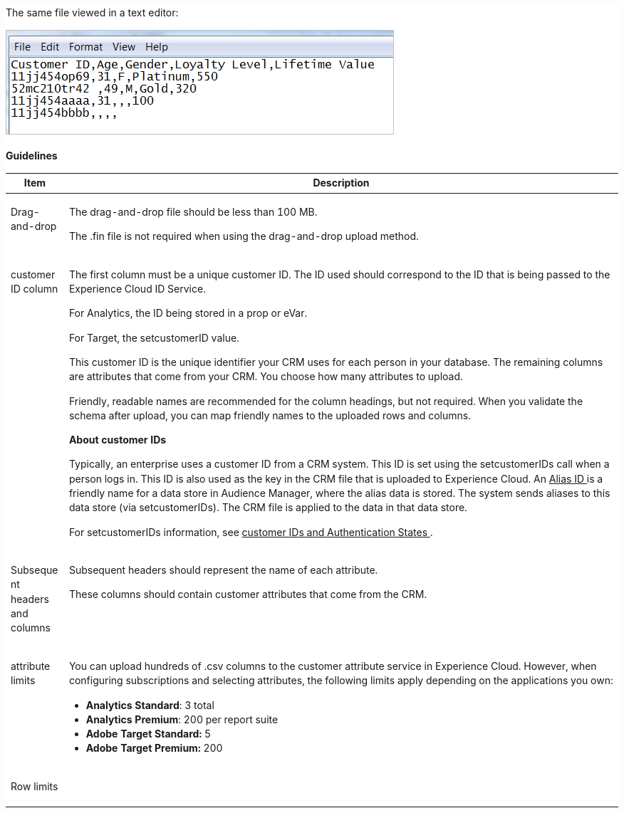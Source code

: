 The same file viewed in a text editor:

![Requirements for the attribute data files](assets/csv_txt.png)

**Guidelines** 

<table id="table_A9849CC9AA784763921DE057F0F61515"> 
 <thead> 
  <tr> 
   <th colname="col1" class="entry"> Item </th> 
   <th colname="col2" class="entry"> Description </th> 
  </tr> 
 </thead>
 <tbody> 
  <tr> 
   <td colname="col1"> <p>Drag-and-drop </p> </td> 
   <td colname="col2"> <p>The drag-and-drop file should be less than 100 MB. </p> <p>The <span class="filepath"> .fin </span> file is not required when using the drag-and-drop upload method. </p> </td> 
  </tr> 
  <tr> 
   <td colname="col1"> <p>customer ID column </p> </td> 
   <td colname="col2"> <p> The first column must be a unique customer ID. The ID used should correspond to the ID that is being passed to the Experience Cloud ID Service. </p> <p>For Analytics, the ID being stored in a prop or eVar. </p> <p>For Target, the setcustomerID value. </p> <p> This customer ID is the unique identifier your CRM uses for each person in your database. The remaining columns are attributes that come from your CRM. You choose how many attributes to upload. </p> <p>Friendly, readable names are recommended for the column headings, but not required. When you validate the schema after upload, you can map friendly names to the uploaded rows and columns. </p> <p> <b>About customer IDs</b> </p> <p>Typically, an enterprise uses a customer ID from a CRM system. This ID is set using the <span class="codeph"> setcustomerIDs </span> call when a person logs in. This ID is also used as the key in the CRM file that is uploaded to Experience Cloud. An <a href="t-crs-usecase.md" format="dita" scope="local"> Alias ID </a> is a friendly name for a data store in Audience Manager, where the alias data is stored. The system sends aliases to this data store (via setcustomerIDs). The CRM file is applied to the data in that data store. </p> <p>For <span class="codeph"> setcustomerIDs </span> information, see <a href="https://experienceleague.adobe.com/docs/id-service/using/reference/authenticated-state.html" format="https" scope="external"> customer IDs and Authentication States </a>. </p> </td> 
  </tr> 
  <tr> 
   <td colname="col1"> <p>Subsequent headers and columns </p> </td> 
   <td colname="col2"> <p>Subsequent headers should represent the name of each attribute. </p> <p> These columns should contain customer attributes that come from the CRM. </p> </td> 
  </tr> 
  <tr> 
   <td colname="col1"> <p>attribute limits </p> </td> 
   <td colname="col2"> <p>You can upload hundreds of <span class="filepath"> .csv </span> columns to the customer attribute service in Experience Cloud. However, when configuring subscriptions and selecting attributes, the following limits apply depending on the applications you own: </p> <p> 
     <ul id="ul_2BB85067918D4BB3B59394F3E3E37A6D"> 
      <li id="li_93703988B9934384B4B94A839D028380"> <b>Analytics Standard</b>: 3 total </li> 
      <li id="li_D1E5E7BD24C54591B14D15DE97447835"> <b>Analytics Premium</b>: 200 per report suite </li> 
      <li id="li_8C891FE3D1EF49FA9F81E2E32CD0B9CA"> <b>Adobe Target Standard:</b> 5 </li> 
      <li id="li_2B66D43023F34EA685CE2C38A9250CEA"> <b>Adobe Target Premium:</b> 200 </li> 
     </ul> </p> </td> 
  </tr> 
  <tr> 
   <td colname="col1"> <p>Row limits </p> </td> 